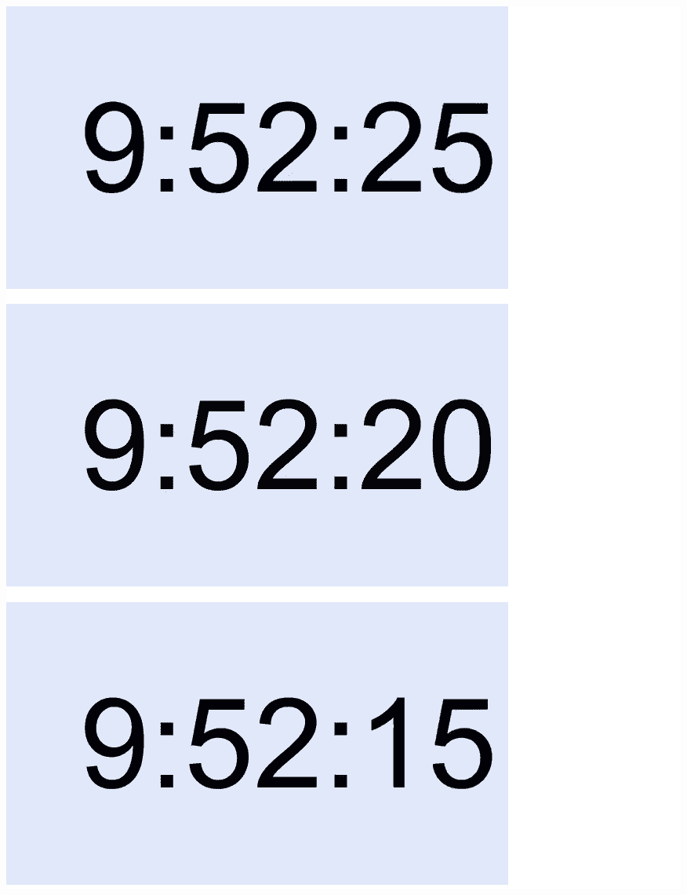 ![](img/d0296aff5aa49fc3e245fc327f062d9c_90.png)

![](img/d0296aff5aa49fc3e245fc327f062d9c_91.png)

![](img/d0296aff5aa49fc3e245fc327f062d9c_92.png)
